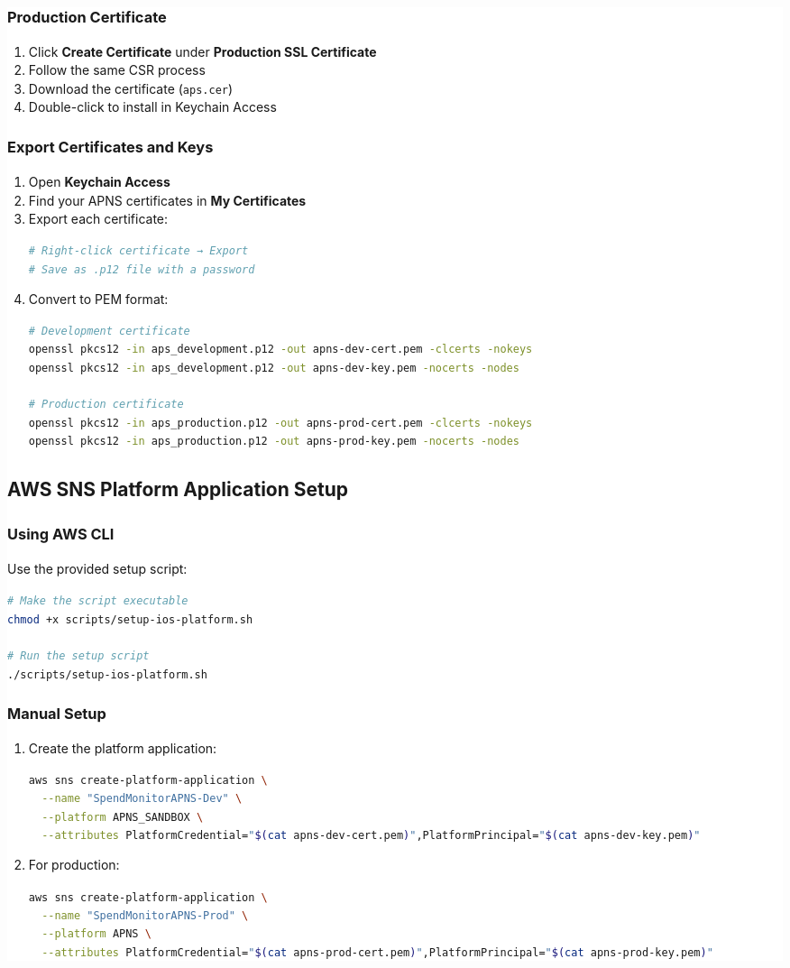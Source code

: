 ### Production Certificate

1. Click **Create Certificate** under **Production SSL Certificate**
2. Follow the same CSR process
3. Download the certificate (`aps.cer`)
4. Double-click to install in Keychain Access

### Export Certificates and Keys

1. Open **Keychain Access**
2. Find your APNS certificates in **My Certificates**
3. Export each certificate:
   ```bash
   # Right-click certificate → Export
   # Save as .p12 file with a password
   ```
4. Convert to PEM format:
   ```bash
   # Development certificate
   openssl pkcs12 -in aps_development.p12 -out apns-dev-cert.pem -clcerts -nokeys
   openssl pkcs12 -in aps_development.p12 -out apns-dev-key.pem -nocerts -nodes
   
   # Production certificate
   openssl pkcs12 -in aps_production.p12 -out apns-prod-cert.pem -clcerts -nokeys
   openssl pkcs12 -in aps_production.p12 -out apns-prod-key.pem -nocerts -nodes
   ```

## AWS SNS Platform Application Setup

### Using AWS CLI

Use the provided setup script:

```bash
# Make the script executable
chmod +x scripts/setup-ios-platform.sh

# Run the setup script
./scripts/setup-ios-platform.sh
```

### Manual Setup

1. Create the platform application:
   ```bash
   aws sns create-platform-application \
     --name "SpendMonitorAPNS-Dev" \
     --platform APNS_SANDBOX \
     --attributes PlatformCredential="$(cat apns-dev-cert.pem)",PlatformPrincipal="$(cat apns-dev-key.pem)"
   ```

2. For production:
   ```bash
   aws sns create-platform-application \
     --name "SpendMonitorAPNS-Prod" \
     --platform APNS \
     --attributes PlatformCredential="$(cat apns-prod-cert.pem)",PlatformPrincipal="$(cat apns-prod-key.pem)"
   ```
